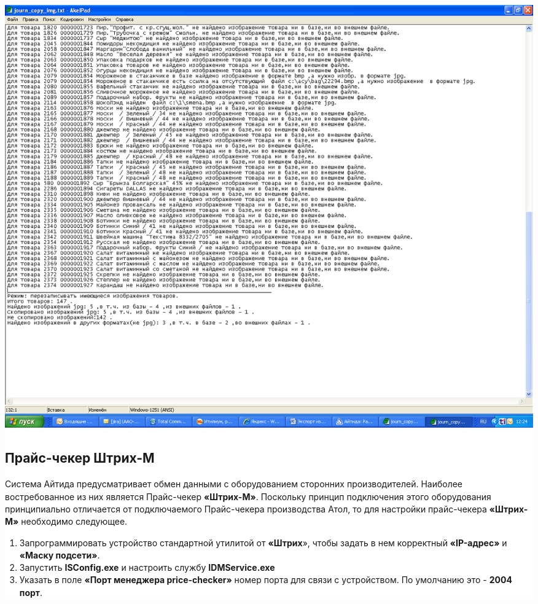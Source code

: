 ![Изображение выглядит как текст Автоматически созданное описание](/images/admin-guide/equipment/8566c6de45d0833b4d540185bb5a31d2.png)

## Прайс-чекер Штрих-М

Система Айтида предусматривает обмен данными с оборудованием сторонних производителей. Наиболее востребованное из них является Прайс-чекер **«Штрих-М»**. Поскольку принцип подключения этого оборудования принципиально отличается от подключаемого Прайс-чекера производства Атол, то для настройки прайс-чекера **«Штрих-М»** необходимо следующее.

1.  Запрограммировать устройство стандартной утилитой от **«Штрих**», чтобы задать в нем корректный **«IP-адрес»** и **«Маску подсети»**.
2.  Запустить **ISConfig.exe** и настроить службу **IDMService.exe**
3.  Указать в поле **«Порт менеджера price-checker»** номер порта для связи с устройством. По умолчанию это - **2004 порт**.
